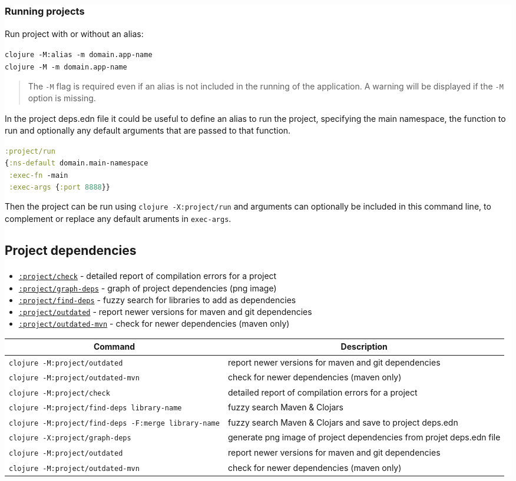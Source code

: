 ### Running projects

Run project with or without an alias:
```shell
clojure -M:alias -m domain.app-name
clojure -M -m domain.app-name
```

> The `-M` flag is required even if an alias is not included in the running of the application.  A warning will be displayed if the `-M` option is missing.

In the project deps.edn file it could be useful to define an alias to run the project, specifying the main namespace, the function to run and optionally any default arguments that are passed to that function.

```clojure
:project/run
{:ns-default domain.main-namespace
 :exec-fn -main
 :exec-args {:port 8888}}
```
Then the project can be run using `clojure -X:project/run` and arguments can optionally be included in this command line, to complement or replace any default aruments in `exec-args`.

## Project dependencies

* [`:project/check`](https://github.com/athos/clj-check.git) - detailed report of compilation errors for a project
* [`:project/graph-deps`](https://github.com/clojure/tools.deps.graph) - graph of project dependencies (png image)
* [`:project/find-deps`](https://github.com/hagmonk/find-deps) - fuzzy search for libraries to add as dependencies
* [`:project/outdated`](https://github.com/liquidz/antq) - report newer versions for maven and git dependencies
* [`:project/outdated-mvn`](https://github.com/slipset/deps-ancient) - check for newer dependencies (maven only)

| Command                                              | Description                                                          |
|------------------------------------------------------|----------------------------------------------------------------------|
| `clojure -M:project/outdated`                        | report newer versions for maven and git dependencies                 |
| `clojure -M:project/outdated-mvn`                    | check for newer dependencies (maven only)                            |
| `clojure -M:project/check`                           | detailed report of compilation errors for a project                  |
| `clojure -M:project/find-deps library-name`          | fuzzy search Maven & Clojars                                         |
| `clojure -M:project/find-deps -F:merge library-name` | fuzzy search Maven & Clojars and save to project deps.edn            |
| `clojure -X:project/graph-deps`                      | generate png image of project dependencies from projet deps.edn file |
| `clojure -M:project/outdated`                        | report newer versions for maven and git dependencies                 |
| `clojure -M:project/outdated-mvn`                    | check for newer dependencies (maven only)                            |
